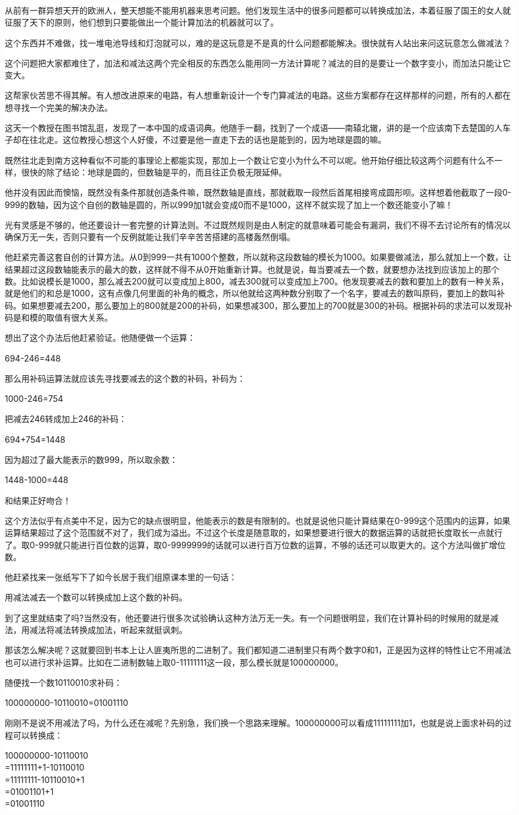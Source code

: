 从前有一群异想天开的欧洲人，整天想能不能用机器来思考问题。他们发现生活中的很多问题都可以转换成加法，本着征服了国王的女人就征服了天下的原则，他们想到只要能做出一个能计算加法的机器就可以了。

这个东西并不难做，找一堆电池导线和灯泡就可以，难的是这玩意是不是真的什么问题都能解决。很快就有人站出来问这玩意怎么做减法？

这个问题把大家都难住了，加法和减法这两个完全相反的东西怎么能用同一方法计算呢？减法的目的是要让一个数字变小，而加法只能让它变大。

这帮家伙苦思不得其解。有人想改进原来的电路，有人想重新设计一个专门算减法的电路。这些方案都存在这样那样的问题，所有的人都在想寻找一个完美的解决办法。

这天一个教授在图书馆乱逛，发现了一本中国的成语词典。他随手一翻，找到了一个成语——南辕北辙，讲的是一个应该南下去楚国的人车子却在往北走。这位教授心想这个人好傻，不过要是他一直走下去的话也是能到的，因为地球是圆的嘛。

既然往北走到南方这种看似不可能的事理论上都能实现，那加上一个数让它变小为什么不可以呢。他开始仔细比较这两个问题有什么不一样，很快的除了结论：地球是圆的，但数轴是平的，而且往正负极无限延伸。

他并没有因此而懊恼，既然没有条件那就创造条件嘛，既然数轴是直线，那就截取一段然后首尾相接弯成圆形呗。这样想着他截取了一段0-999的数轴，因为这个自创的数轴是圆的，所以999加1就会变成0而不是1000，这样不就实现了加上一个数还能变小了嘛！

光有灵感是不够的，他还要设计一套完整的计算法则。不过既然规则是由人制定的就意味着可能会有漏洞，我们不得不去讨论所有的情况以确保万无一失，否则只要有一个反例就能让我们辛辛苦苦搭建的高楼轰然倒塌。

他赶紧完善这套自创的计算方法。从0到999一共有1000个整数，所以就称这段数轴的模长为1000。如果要做减法，那么就加上一个数，让结果超过这段数轴能表示的最大的数，这样就不得不从0开始重新计算。也就是说，每当要减去一个数，就要想办法找到应该加上的那个数。比如说模长是1000，那么减去200就可以变成加上800，减去300就可以变成加上700。他发现要减去的数和要加上的数有一种关系，就是他们的和总是1000，这有点像几何里面的补角的概念，所以他就给这两种数分别取了一个名字，要减去的数叫原码，要加上的数叫补码。如果想要减去200，那么要加上的800就是200的补码，如果想减300，那么要加上的700就是300的补码。根据补码的求法可以发现补码是和模的取值有很大关系。

想出了这个办法后他赶紧验证。他随便做一个运算：

694-246=448

那么用补码运算法就应该先寻找要减去的这个数的补码，补码为：

1000-246=754

把减去246转成加上246的补码：

694+754=1448

因为超过了最大能表示的数999，所以取余数：

1448-1000=448

和结果正好吻合！

这个方法似乎有点美中不足，因为它的缺点很明显，他能表示的数是有限制的。也就是说他只能计算结果在0-999这个范围内的运算，如果运算结果超过了这个范围就不对了，我们成为溢出。不过这个长度是随意取的，如果想要进行很大的数据运算的话就把长度取长一点就行了。取0-999就只能进行百位数的运算，取0-9999999的话就可以进行百万位数的运算，不够的话还可以取更大的。这个方法叫做扩增位数。

他赶紧找来一张纸写下了如今长居于我们组原课本里的一句话：

用减法减去一个数可以转换成加上这个数的补码。

到了这里就结束了吗?当然没有，他还要进行很多次试验确认这种方法万无一失。有一个问题很明显，我们在计算补码的时候用的就是减法，用减法将减法转换成加法，听起来就挺讽刺。

那该怎么解决呢？这就要回到书本上让人匪夷所思的二进制了。我们都知道二进制里只有两个数字0和1，正是因为这样的特性让它不用减法也可以进行求补运算。比如在二进制数轴上取0-11111111这一段，那么模长就是100000000。

随便找一个数10110010求补码：

100000000-10110010=01001110

刚刚不是说不用减法了吗，为什么还在减呢？先别急，我们换一个思路来理解。100000000可以看成11111111加1，也就是说上面求补码的过程可以转换成：

100000000-10110010  
\=11111111+1-10110010  
\=11111111-10110010+1  
\=01001101+1  
\=01001110

